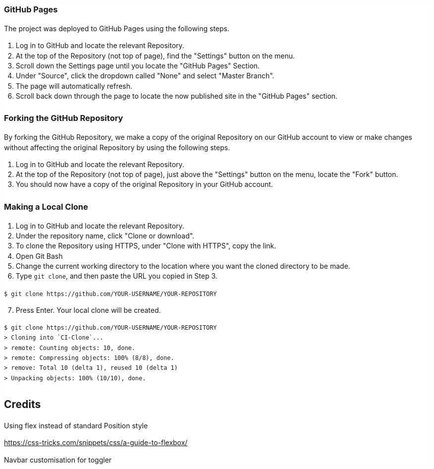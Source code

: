 ### GitHub Pages

The project was deployed to GitHub Pages using the following steps.

1. Log in to GitHub and locate the relevant Repository.
2. At the top of the Repository (not top of page), find the "Settings" button on the menu.
3. Scroll down the Settings page until you locate the "GitHub Pages" Section.
4. Under "Source", click the dropdown called "None" and select "Master Branch".
5. The page will automatically refresh.
6. Scroll back down through the page to locate the now published site in the "GitHub Pages" section.

### Forking the GitHub Repository

By forking the GitHub Repository, we make a copy of the original Repository on our GitHub account to view or make changes without affecting the original Repository by using the following steps.

1. Log in to GitHub and locate the relevant Repository.
2. At the top of the Repository (not top of page), just above the "Settings" button on the menu, locate the "Fork" button.
3. You should now have a copy of the original Repository in your GitHub account.

### Making a Local Clone

1. Log in to GitHub and locate the relevant Repository.
2. Under the repository name, click "Clone or download".
3. To clone the Repository using HTTPS, under "Clone with HTTPS", copy the link.
4. Open Git Bash
5. Change the current working directory to the location where you want the cloned directory to be made.
6. Type `git clone`, and then paste the URL you copied in Step 3.

```
$ git clone https://github.com/YOUR-USERNAME/YOUR-REPOSITORY
```

7. Press Enter. Your local clone will be created.

```
$ git clone https://github.com/YOUR-USERNAME/YOUR-REPOSITORY
> Cloning into `CI-Clone`...
> remote: Counting objects: 10, done.
> remote: Compressing objects: 100% (8/8), done.
> remove: Total 10 (delta 1), reused 10 (delta 1)
> Unpacking objects: 100% (10/10), done.
```

## Credits

Using flex instead of standard Position style

https://css-tricks.com/snippets/css/a-guide-to-flexbox/

Navbar customisation for toggler
